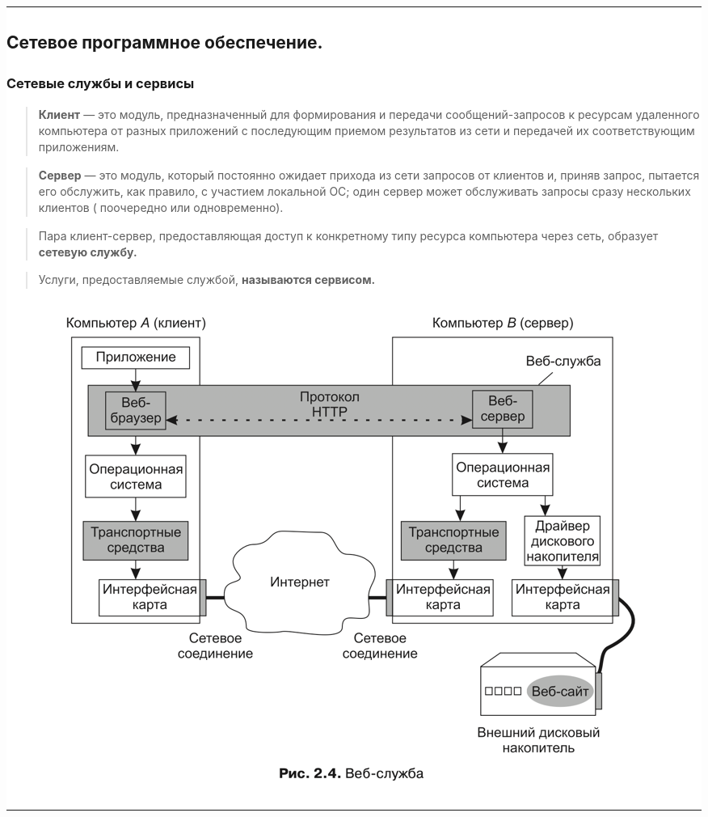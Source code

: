 
---

## Сетевое программное обеспечение.

### Сетевые службы и сервисы

> **Клиент** — это модуль, предназначенный для формирования и передачи сообщений-запросов к ресурсам удаленного
> компьютера
> от разных приложений с последующим приемом результатов из сети и передачей их соответствующим приложениям.

> **Сервер** — это модуль, который постоянно ожидает прихода из сети запросов от клиентов и, приняв запрос, пытается его
> обслужить, как правило, с участием локальной ОС; один сервер может обслуживать запросы сразу нескольких клиентов (
> поочередно или одновременно).

> Пара клиент-сервер, предоставляющая доступ к конкретному типу ресурса компьютера через сеть, образует **сетевую
службу.**

> Услуги, предоставляемые службой, **называются сервисом.**

<p align="center">
  <img src="/img/Веб-служба.png" alt="Веб-служба">
</p>

---